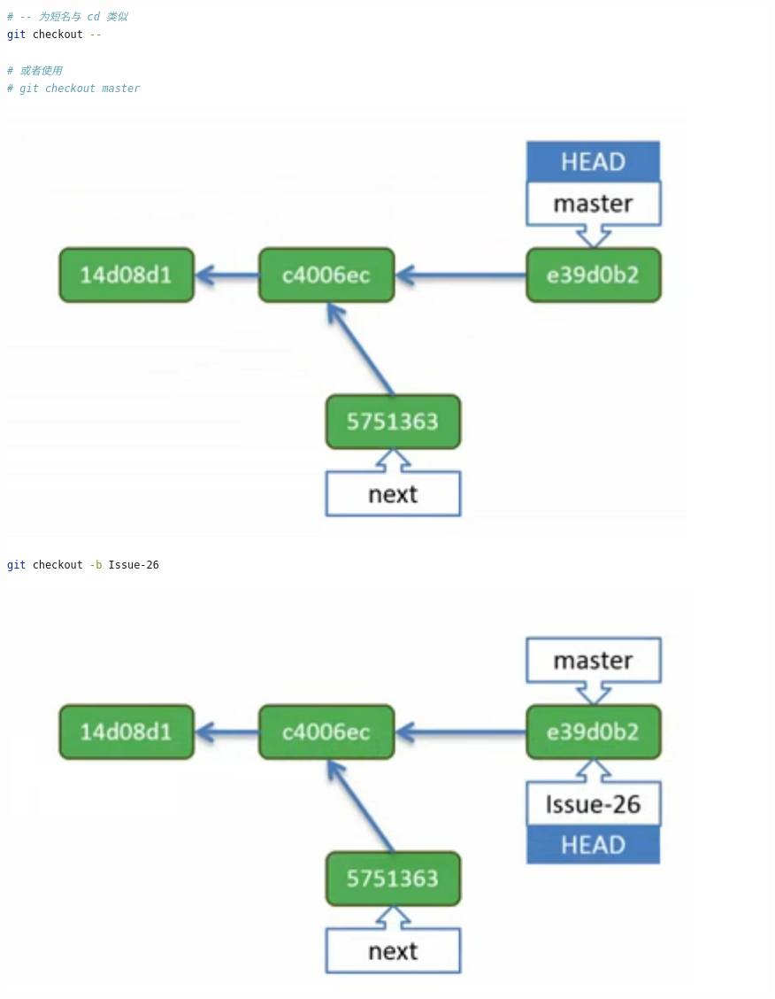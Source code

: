 ```bash
# -- 为短名与 cd 类似
git checkout --

# 或者使用
# git checkout master
```

![](../img/G/git-next-back-master.png)

```bash
git checkout -b Issue-26
```

![](../img/G/git-new-b-branch.png)
